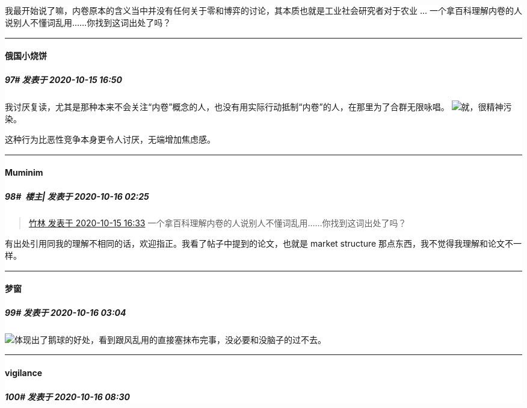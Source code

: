我最开始说了嘛，内卷原本的含义当中并没有任何关于零和博弈的讨论，其本质也就是工业社会研究者对于农业 ...</blockquote>
一个拿百科理解内卷的人说别人不懂词乱用……你找到这词出处了吗？







*****

####  俄国小烧饼  
##### 97#       发表于 2020-10-15 16:50




我讨厌复读，尤其是那种本来不会关注“内卷”概念的人，也没有用实际行动抵制“内卷”的人，在那里为了合群无限咏唱。
<img src="https://static.saraba1st.com/image/smiley/face2017/124.png" referrerpolicy="no-referrer">就，很精神污染。

这种行为比恶性竞争本身更令人讨厌，无端增加焦虑感。







*****

####  Muminim  
##### 98#         楼主| 发表于 2020-10-16 02:25



<blockquote><a href="httphttps://bbs.saraba1st.com/2b/forum.php?mod=redirect&amp;goto=findpost&amp;pid=49058268&amp;ptid=1964547" target="_blank">竹林 发表于 2020-10-15 16:33</a>
一个拿百科理解内卷的人说别人不懂词乱用……你找到这词出处了吗？</blockquote>
有出处引用同我的理解不相同的话，欢迎指正。我看了帖子中提到的论文，也就是 market structure 那点东西，我不觉得我理解和论文不一样。







*****

####  梦窗  
##### 99#       发表于 2020-10-16 03:04



<img src="https://static.saraba1st.com/image/smiley/face2017/025.png" referrerpolicy="no-referrer">体现出了鹅球的好处，看到跟风乱用的直接塞抹布完事，没必要和没脑子的过不去。







*****

####  vigilance  
##### 100#       发表于 2020-10-16 08:30
